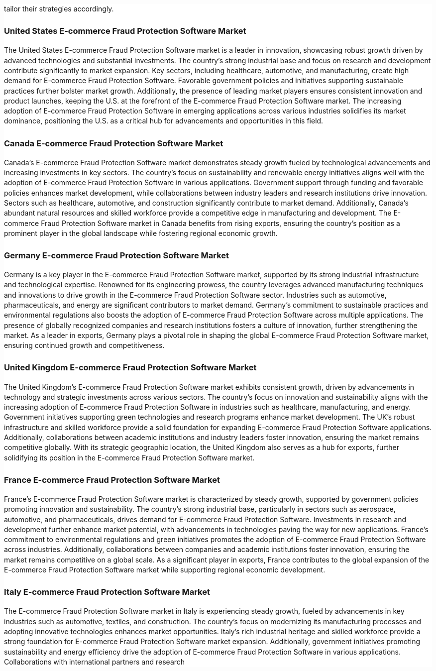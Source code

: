 tailor their strategies accordingly.</p><h3>United States E-commerce Fraud Protection Software Market</h3><p>The United States E-commerce Fraud Protection Software market is a leader in innovation, showcasing robust growth driven by advanced technologies and substantial investments. The country&rsquo;s strong industrial base and focus on research and development contribute significantly to market expansion. Key sectors, including healthcare, automotive, and manufacturing, create high demand for E-commerce Fraud Protection Software. Favorable government policies and initiatives supporting sustainable practices further bolster market growth. Additionally, the presence of leading market players ensures consistent innovation and product launches, keeping the U.S. at the forefront of the E-commerce Fraud Protection Software market. The increasing adoption of E-commerce Fraud Protection Software in emerging applications across various industries solidifies its market dominance, positioning the U.S. as a critical hub for advancements and opportunities in this field.</p><h3>Canada E-commerce Fraud Protection Software Market</h3><p>Canada&rsquo;s E-commerce Fraud Protection Software market demonstrates steady growth fueled by technological advancements and increasing investments in key sectors. The country&rsquo;s focus on sustainability and renewable energy initiatives aligns well with the adoption of E-commerce Fraud Protection Software in various applications. Government support through funding and favorable policies enhances market development, while collaborations between industry leaders and research institutions drive innovation. Sectors such as healthcare, automotive, and construction significantly contribute to market demand. Additionally, Canada&rsquo;s abundant natural resources and skilled workforce provide a competitive edge in manufacturing and development. The E-commerce Fraud Protection Software market in Canada benefits from rising exports, ensuring the country&rsquo;s position as a prominent player in the global landscape while fostering regional economic growth.</p><h3>Germany E-commerce Fraud Protection Software Market</h3><p>Germany is a key player in the E-commerce Fraud Protection Software market, supported by its strong industrial infrastructure and technological expertise. Renowned for its engineering prowess, the country leverages advanced manufacturing techniques and innovations to drive growth in the E-commerce Fraud Protection Software sector. Industries such as automotive, pharmaceuticals, and energy are significant contributors to market demand. Germany&rsquo;s commitment to sustainable practices and environmental regulations also boosts the adoption of E-commerce Fraud Protection Software across multiple applications. The presence of globally recognized companies and research institutions fosters a culture of innovation, further strengthening the market. As a leader in exports, Germany plays a pivotal role in shaping the global E-commerce Fraud Protection Software market, ensuring continued growth and competitiveness.</p><h3>United Kingdom E-commerce Fraud Protection Software Market</h3><p>The United Kingdom&rsquo;s E-commerce Fraud Protection Software market exhibits consistent growth, driven by advancements in technology and strategic investments across various sectors. The country&rsquo;s focus on innovation and sustainability aligns with the increasing adoption of E-commerce Fraud Protection Software in industries such as healthcare, manufacturing, and energy. Government initiatives supporting green technologies and research programs enhance market development. The UK&rsquo;s robust infrastructure and skilled workforce provide a solid foundation for expanding E-commerce Fraud Protection Software applications. Additionally, collaborations between academic institutions and industry leaders foster innovation, ensuring the market remains competitive globally. With its strategic geographic location, the United Kingdom also serves as a hub for exports, further solidifying its position in the E-commerce Fraud Protection Software market.</p><h3>France E-commerce Fraud Protection Software Market</h3><p>France&rsquo;s E-commerce Fraud Protection Software market is characterized by steady growth, supported by government policies promoting innovation and sustainability. The country&rsquo;s strong industrial base, particularly in sectors such as aerospace, automotive, and pharmaceuticals, drives demand for E-commerce Fraud Protection Software. Investments in research and development further enhance market potential, with advancements in technologies paving the way for new applications. France&rsquo;s commitment to environmental regulations and green initiatives promotes the adoption of E-commerce Fraud Protection Software across industries. Additionally, collaborations between companies and academic institutions foster innovation, ensuring the market remains competitive on a global scale. As a significant player in exports, France contributes to the global expansion of the E-commerce Fraud Protection Software market while supporting regional economic development.</p><h3>Italy E-commerce Fraud Protection Software Market</h3><p>The E-commerce Fraud Protection Software market in Italy is experiencing steady growth, fueled by advancements in key industries such as automotive, textiles, and construction. The country&rsquo;s focus on modernizing its manufacturing processes and adopting innovative technologies enhances market opportunities. Italy&rsquo;s rich industrial heritage and skilled workforce provide a strong foundation for E-commerce Fraud Protection Software market expansion. Additionally, government initiatives promoting sustainability and energy efficiency drive the adoption of E-commerce Fraud Protection Software in various applications. Collaborations with international partners and research